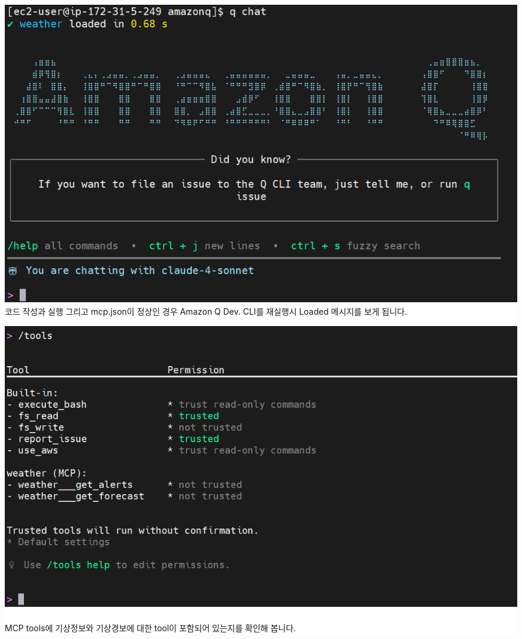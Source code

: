 ![mcp](https://github.com/noenemy/q-cli-mcp/blob/main/03.mcp-server/images/mcp_00.png)
코드 작성과 실행 그리고 mcp.json이 정상인 경우 Amazon Q Dev. CLI를 재실행시 Loaded 메시지를 보게 됩니다.

![mcp](https://github.com/noenemy/q-cli-mcp/blob/main/03.mcp-server/images/mcp_01.png)
<BR><BR>
MCP tools에 기상정보와 기상경보에 대한 tool이 포함되어 있는지를 확인해 봅니다.
